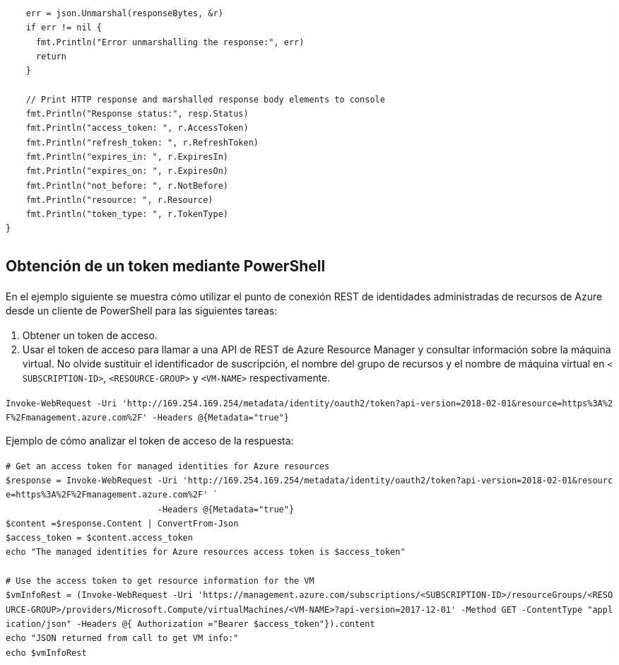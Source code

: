 ```
    err = json.Unmarshal(responseBytes, &r)
    if err != nil {
      fmt.Println("Error unmarshalling the response:", err)
      return
    }

    // Print HTTP response and marshalled response body elements to console
    fmt.Println("Response status:", resp.Status)
    fmt.Println("access_token: ", r.AccessToken)
    fmt.Println("refresh_token: ", r.RefreshToken)
    fmt.Println("expires_in: ", r.ExpiresIn)
    fmt.Println("expires_on: ", r.ExpiresOn)
    fmt.Println("not_before: ", r.NotBefore)
    fmt.Println("resource: ", r.Resource)
    fmt.Println("token_type: ", r.TokenType)
}
```

## <a name="get-a-token-using-powershell"></a>Obtención de un token mediante PowerShell

En el ejemplo siguiente se muestra cómo utilizar el punto de conexión REST de identidades administradas de recursos de Azure desde un cliente de PowerShell para las siguientes tareas:

1. Obtener un token de acceso.
2. Usar el token de acceso para llamar a una API de REST de Azure Resource Manager y consultar información sobre la máquina virtual. No olvide sustituir el identificador de suscripción, el nombre del grupo de recursos y el nombre de máquina virtual en `<SUBSCRIPTION-ID>`, `<RESOURCE-GROUP>` y `<VM-NAME>` respectivamente.

```azurepowershell
Invoke-WebRequest -Uri 'http://169.254.169.254/metadata/identity/oauth2/token?api-version=2018-02-01&resource=https%3A%2F%2Fmanagement.azure.com%2F' -Headers @{Metadata="true"}
```

Ejemplo de cómo analizar el token de acceso de la respuesta:
```azurepowershell
# Get an access token for managed identities for Azure resources
$response = Invoke-WebRequest -Uri 'http://169.254.169.254/metadata/identity/oauth2/token?api-version=2018-02-01&resource=https%3A%2F%2Fmanagement.azure.com%2F' `
                              -Headers @{Metadata="true"}
$content =$response.Content | ConvertFrom-Json
$access_token = $content.access_token
echo "The managed identities for Azure resources access token is $access_token"

# Use the access token to get resource information for the VM
$vmInfoRest = (Invoke-WebRequest -Uri 'https://management.azure.com/subscriptions/<SUBSCRIPTION-ID>/resourceGroups/<RESOURCE-GROUP>/providers/Microsoft.Compute/virtualMachines/<VM-NAME>?api-version=2017-12-01' -Method GET -ContentType "application/json" -Headers @{ Authorization ="Bearer $access_token"}).content
echo "JSON returned from call to get VM info:"
echo $vmInfoRest

```
